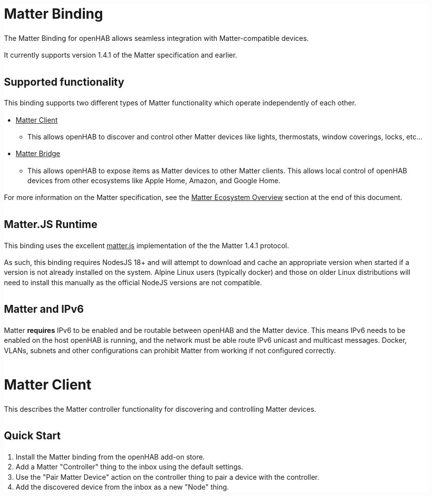 # Matter Binding

The Matter Binding for openHAB allows seamless integration with Matter-compatible devices.

It currently supports version 1.4.1 of the Matter specification and earlier.

## Supported functionality

This binding supports two different types of Matter functionality which operate independently of each other.

- [Matter Client](#matter-client)
  - This allows openHAB to discover and control other Matter devices like lights, thermostats, window coverings, locks, etc...

- [Matter Bridge](#matter-bridge)
  - This allows openHAB to expose items as Matter devices to other Matter clients.
  This allows local control of openHAB devices from other ecosystems like Apple Home, Amazon, and Google Home.

For more information on the Matter specification, see the [Matter Ecosystem Overview](#matter-ecosystem-overview) section at the end of this document.

## Matter.JS Runtime

This binding uses the excellent [matter.js](https://github.com/project-chip/matter.js) implementation of the the Matter 1.4.1 protocol.

As such, this binding requires NodesJS 18+ and will attempt to download and cache an appropriate version when started if a version is not already installed on the system.
Alpine Linux users (typically docker) and those on older Linux distributions will need to install this manually as the official NodeJS versions are not compatible.

## Matter and IPv6

Matter **requires** IPv6 to be enabled and be routable between openHAB and the Matter device.
This means IPv6 needs to be enabled on the host openHAB is running, and the network must be able route IPv6 unicast and multicast messages.
Docker, VLANs, subnets and other configurations can prohibit Matter from working if not configured correctly.


# Matter Client

This describes the Matter controller functionality for discovering and controlling Matter devices.

## Quick Start

1. Install the Matter binding from the openHAB add-on store.
1. Add a Matter "Controller" thing to the inbox using the default settings.
1. Use the "Pair Matter Device" action on the controller thing to pair a device with the controller.
1. Add the discovered device from the inbox as a new "Node" thing.

